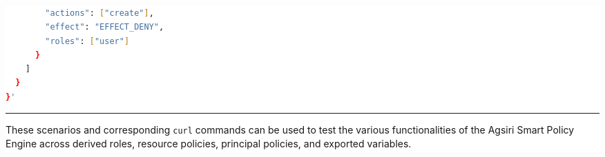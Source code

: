 ```bash
        "actions": ["create"],
        "effect": "EFFECT_DENY",
        "roles": ["user"]
      }
    ]
  }
}'
```

---

These scenarios and corresponding `curl` commands can be used to test the various functionalities of the Agsiri Smart Policy Engine across derived roles, resource policies, principal policies, and exported variables.
